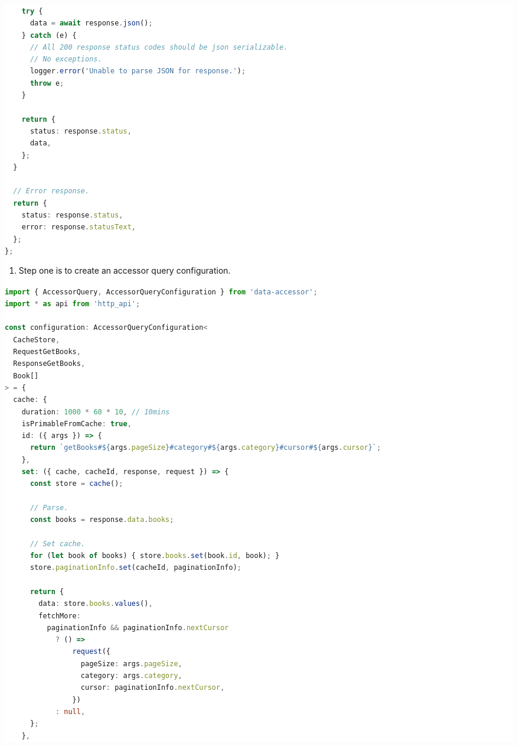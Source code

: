 ```typescript
    try {
      data = await response.json();
    } catch (e) {
      // All 200 response status codes should be json serializable.
      // No exceptions.
      logger.error('Unable to parse JSON for response.');
      throw e;
    }

    return {
      status: response.status,
      data,
    };
  }

  // Error response.
  return {
    status: response.status,
    error: response.statusText,
  };
};
```

1. Step one is to create an accessor query configuration.

```typescript
import { AccessorQuery, AccessorQueryConfiguration } from 'data-accessor';
import * as api from 'http_api';

const configuration: AccessorQueryConfiguration<
  CacheStore,
  RequestGetBooks,
  ResponseGetBooks,
  Book[]
> = {
  cache: {
    duration: 1000 * 60 * 10, // 10mins
    isPrimableFromCache: true,
    id: ({ args }) => {
      return `getBooks#${args.pageSize}#category#${args.category}#cursor#${args.cursor}`;
    },
    set: ({ cache, cacheId, response, request }) => {
      const store = cache();

      // Parse.
      const books = response.data.books;

      // Set cache.
      for (let book of books) { store.books.set(book.id, book); }
      store.paginationInfo.set(cacheId, paginationInfo);

      return {
        data: store.books.values(),
        fetchMore:
          paginationInfo && paginationInfo.nextCursor
            ? () =>
                request({
                  pageSize: args.pageSize,
                  category: args.category,
                  cursor: paginationInfo.nextCursor,
                })
            : null,
      };
    },
```